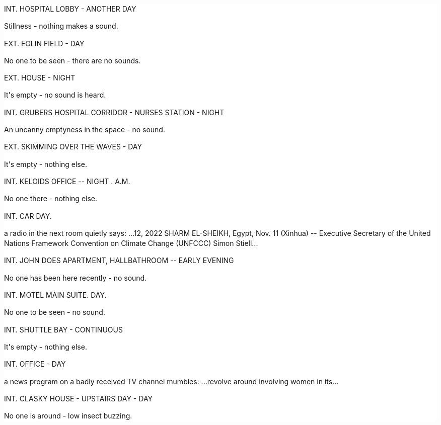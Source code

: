 

INT. HOSPITAL LOBBY - ANOTHER DAY

Stillness - nothing makes a sound.



EXT. EGLIN FIELD - DAY

No one to be seen - there are no sounds.



EXT. HOUSE - NIGHT

It's empty - no sound is heard.



INT. GRUBERS HOSPITAL CORRIDOR - NURSES STATION - NIGHT

An uncanny emptyness in the space - no sound.



EXT. SKIMMING OVER THE WAVES - DAY

It's empty - nothing else.



INT. KELOIDS OFFICE -- NIGHT . A.M.

No one there - nothing else.



INT. CAR DAY.

a radio in the next room quietly says: ...12, 2022 SHARM EL-SHEIKH, Egypt, Nov. 11 (Xinhua) -- Executive Secretary of the United Nations Framework Convention on Climate Change (UNFCCC) Simon Stiell...


INT. JOHN DOES APARTMENT, HALLBATHROOM -- EARLY EVENING

No one has been here recently - no sound.



INT. MOTEL MAIN SUITE. DAY.

No one to be seen - no sound.



INT. SHUTTLE BAY - CONTINUOUS

It's empty - nothing else.



INT. OFFICE - DAY

a news program on a badly received TV channel mumbles: ...revolve around involving women in its...


INT. CLASKY HOUSE - UPSTAIRS DAY - DAY

No one is around - low insect buzzing.
